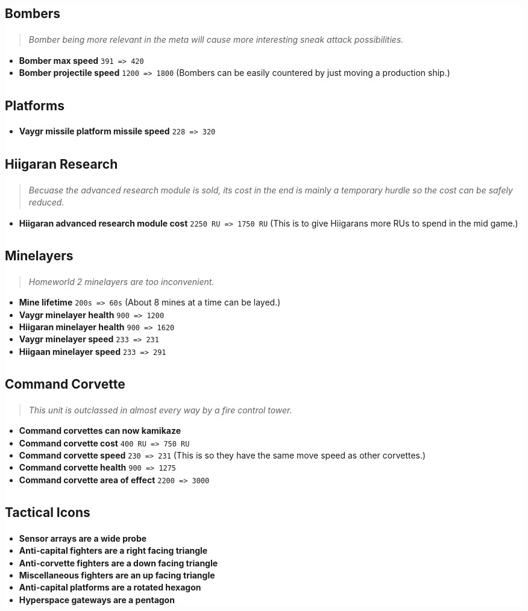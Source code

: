 ## Bombers
> *Bomber being more relevant in the meta will cause more interesting sneak attack possibilities.*
* **Bomber max speed** `391 => 420`
* **Bomber projectile speed** `1200 => 1800` (Bombers can be easily countered by just moving a production ship.)

## Platforms
* **Vaygr missile platform missile speed** `228 => 320`

## Hiigaran Research
> *Becuase the advanced research module is sold, its cost in the end is mainly a temporary hurdle so the cost can be safely reduced.*
* **Hiigaran advanced research module cost** `2250 RU => 1750 RU` (This is to give Hiigarans more RUs to spend in the mid game.)

## Minelayers
> *Homeworld 2 minelayers are too inconvenient.*
* **Mine lifetime** `200s => 60s` (About 8 mines at a time can be layed.)
* **Vaygr minelayer health** `900 => 1200`
* **Hiigaran minelayer health** `900 => 1620`
* **Vaygr minelayer speed** `233 => 231`
* **Hiigaan minelayer speed** `233 => 291`

## Command Corvette
> *This unit is outclassed in almost every way by a fire control tower.*
* **Command corvettes can now kamikaze**
* **Command corvette cost** `400 RU => 750 RU`
* **Command corvette speed** `230 => 231` (This is so they have the same move speed as other corvettes.)
* **Command corvette health** `900 => 1275`
* **Command corvette area of effect** `2200 => 3000`

## Tactical Icons
* **Sensor arrays are a wide probe**
* **Anti-capital fighters are a right facing triangle**
* **Anti-corvette fighters are a down facing triangle**
* **Miscellaneous fighters are an up facing triangle**
* **Anti-capital platforms are a rotated hexagon**
* **Hyperspace gateways are a pentagon**
